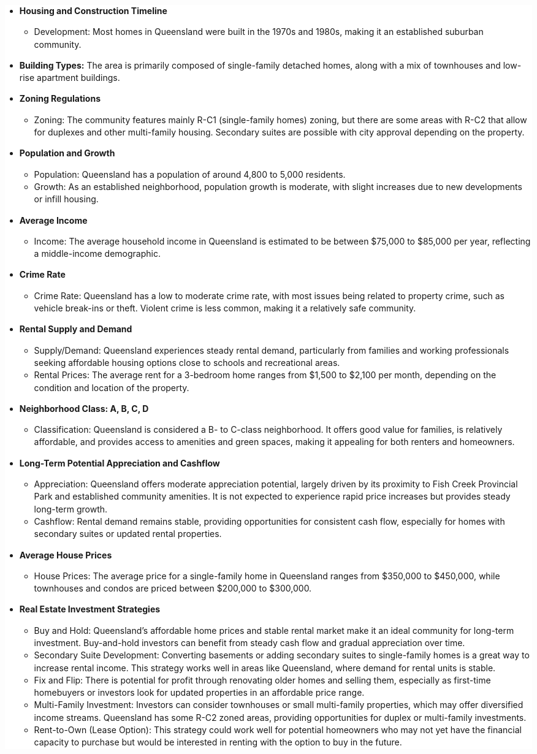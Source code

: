 - **Housing and Construction Timeline**
  - Development: Most homes in Queensland were built in the 1970s and 1980s, making it an established suburban community.

- **Building Types:** The area is primarily composed of single-family detached homes, along with a mix of townhouses and low-rise apartment buildings.

- **Zoning Regulations**
  - Zoning: The community features mainly R-C1 (single-family homes) zoning, but there are some areas with R-C2 that allow for duplexes and other multi-family housing. Secondary suites are possible with city approval depending on the property.

- **Population and Growth**
  - Population: Queensland has a population of around 4,800 to 5,000 residents.
  - Growth: As an established neighborhood, population growth is moderate, with slight increases due to new developments or infill housing.

- **Average Income**
  - Income: The average household income in Queensland is estimated to be between $75,000 to $85,000 per year, reflecting a middle-income demographic.

- **Crime Rate**
  - Crime Rate: Queensland has a low to moderate crime rate, with most issues being related to property crime, such as vehicle break-ins or theft. Violent crime is less common, making it a relatively safe community.

- **Rental Supply and Demand**
  - Supply/Demand: Queensland experiences steady rental demand, particularly from families and working professionals seeking affordable housing options close to schools and recreational areas.
  - Rental Prices: The average rent for a 3-bedroom home ranges from $1,500 to $2,100 per month, depending on the condition and location of the property.

- **Neighborhood Class: A, B, C, D**
  - Classification: Queensland is considered a B- to C-class neighborhood. It offers good value for families, is relatively affordable, and provides access to amenities and green spaces, making it appealing for both renters and homeowners.

- **Long-Term Potential Appreciation and Cashflow**
  - Appreciation: Queensland offers moderate appreciation potential, largely driven by its proximity to Fish Creek Provincial Park and established community amenities. It is not expected to experience rapid price increases but provides steady long-term growth.
  - Cashflow: Rental demand remains stable, providing opportunities for consistent cash flow, especially for homes with secondary suites or updated rental properties.

- **Average House Prices**
  - House Prices: The average price for a single-family home in Queensland ranges from $350,000 to $450,000, while townhouses and condos are priced between $200,000 to $300,000.

- **Real Estate Investment Strategies**
  - Buy and Hold: Queensland’s affordable home prices and stable rental market make it an ideal community for long-term investment. Buy-and-hold investors can benefit from steady cash flow and gradual appreciation over time.
  - Secondary Suite Development: Converting basements or adding secondary suites to single-family homes is a great way to increase rental income. This strategy works well in areas like Queensland, where demand for rental units is stable.
  - Fix and Flip: There is potential for profit through renovating older homes and selling them, especially as first-time homebuyers or investors look for updated properties in an affordable price range.
  - Multi-Family Investment: Investors can consider townhouses or small multi-family properties, which may offer diversified income streams. Queensland has some R-C2 zoned areas, providing opportunities for duplex or multi-family investments.
  - Rent-to-Own (Lease Option): This strategy could work well for potential homeowners who may not yet have the financial capacity to purchase but would be interested in renting with the option to buy in the future.
